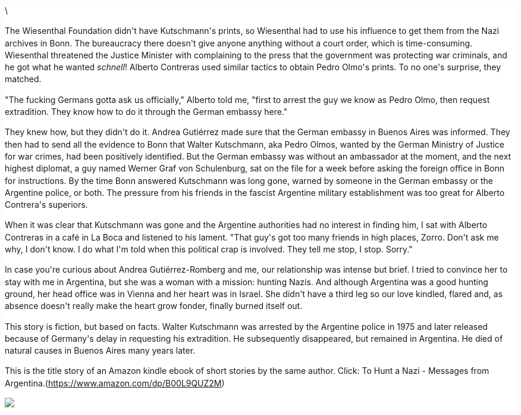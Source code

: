 \

The Wiesenthal Foundation didn't have Kutschmann's prints, so
Wiesenthal had to use his influence to get them from the Nazi
archives in Bonn. The bureaucracy there doesn't give anyone
anything without a court order, which is time-consuming.
Wiesenthal threatened the Justice Minister with complaining to the
press that the government was protecting war criminals, and he got
what he wanted *schnell*! Alberto Contreras used similar tactics
to obtain Pedro Olmo's prints. To no one's surprise, they matched.

"The fucking Germans gotta ask us officially," Alberto told me,
"first to arrest the guy we know as Pedro Olmo, then request
extradition. They know how to do it through the German embassy
here."

They knew how, but they didn\'t do it. Andrea Gutiérrez made sure
that the German embassy in Buenos Aires was informed. They then
had to send all the evidence to Bonn that Walter Kutschmann, aka
Pedro Olmos, wanted by the German Ministry of Justice for war
crimes, had been positively identified. But the German embassy was
without an ambassador at the moment, and the next highest
diplomat, a guy named Werner Graf von Schulenburg, sat on the file
for a week before asking the foreign office in Bonn for
instructions. By the time Bonn answered Kutschmann was long gone,
warned by someone in the German embassy or the Argentine police,
or both. The pressure from his friends in the fascist Argentine
military establishment was too great for Alberto Contrera\'s
superiors.

When it was clear that Kutschmann was gone and the Argentine
authorities had no interest in finding him, I sat with Alberto
Contreras in a café in La Boca and listened to his lament. "That
guy\'s got too many friends in high places, Zorro. Don\'t ask me
why, I don\'t know. I do what I\'m told when this political crap
is involved. They tell me stop, I stop. Sorry."

In case you\'re curious about Andrea Gutiérrez-Romberg and me, our
relationship was intense but brief. I tried to convince her to
stay with me in Argentina, but she was a woman with a mission:
hunting Nazis. And although Argentina was a good hunting ground,
her head office was in Vienna and her heart was in Israel. She
didn\'t have a third leg so our love kindled, flared and, as
absence doesn\'t really make the heart grow fonder, finally burned
itself out.


This story is fiction, but based on facts. Walter Kutschmann was
arrested by the Argentine police in 1975 and later released
because of Germany's delay in requesting his extradition. He
subsequently disappeared, but remained in Argentina. He died of
natural causes in Buenos Aires many years later.

This is the title story of an Amazon kindle ebook of short stories
by the same author. Click: To Hunt a Nazi - Messages from
Argentina.(https://www.amazon.com/dp/B00L9QUZ2M)


![](hunt-thumbnail.jpg)



